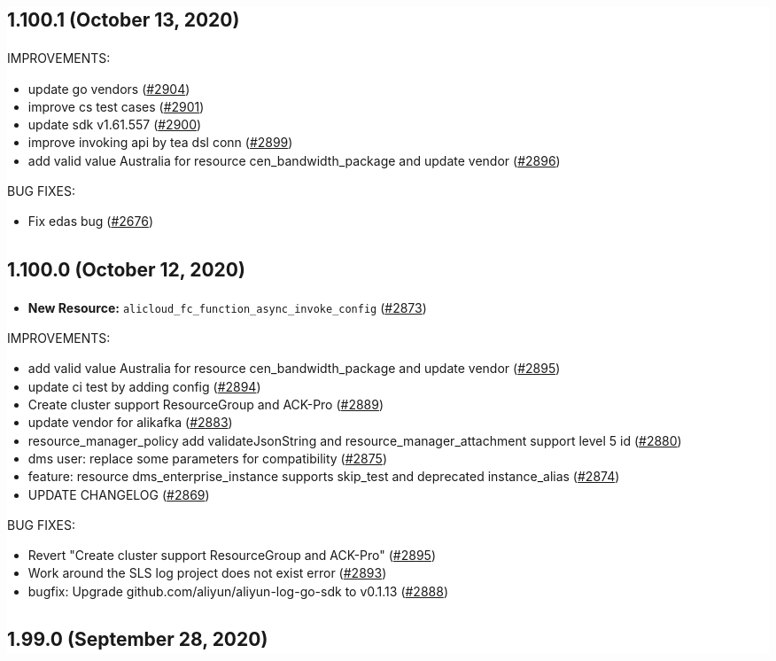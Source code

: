 ## 1.100.1 (October 13, 2020)

IMPROVEMENTS:

- update go vendors ([#2904](https://github.com/AchillesLiL/terraform-provider-alicloud/issues/2904))
- improve cs test cases ([#2901](https://github.com/AchillesLiL/terraform-provider-alicloud/issues/2901))
- update sdk v1.61.557 ([#2900](https://github.com/AchillesLiL/terraform-provider-alicloud/issues/2900))
- improve invoking api by tea dsl conn ([#2899](https://github.com/AchillesLiL/terraform-provider-alicloud/issues/2899))
- add valid value Australia for resource cen_bandwidth_package and update vendor ([#2896](https://github.com/AchillesLiL/terraform-provider-alicloud/issues/2896))

BUG FIXES:

- Fix edas bug ([#2676](https://github.com/AchillesLiL/terraform-provider-alicloud/issues/2676))

## 1.100.0 (October 12, 2020)

- **New Resource:** `alicloud_fc_function_async_invoke_config` ([#2873](https://github.com/AchillesLiL/terraform-provider-alicloud/issues/2873))

IMPROVEMENTS:

- add valid value Australia for resource cen_bandwidth_package and update vendor ([#2895](https://github.com/AchillesLiL/terraform-provider-alicloud/issues/2895))
- update ci test by adding config ([#2894](https://github.com/AchillesLiL/terraform-provider-alicloud/issues/2894))
- Create cluster support ResourceGroup and ACK-Pro ([#2889](https://github.com/AchillesLiL/terraform-provider-alicloud/issues/2889))
- update vendor for alikafka ([#2883](https://github.com/AchillesLiL/terraform-provider-alicloud/issues/2883))
- resource_manager_policy add validateJsonString and resource_manager_attachment support level 5 id ([#2880](https://github.com/AchillesLiL/terraform-provider-alicloud/issues/2880))
- dms user: replace some parameters for compatibility  ([#2875](https://github.com/AchillesLiL/terraform-provider-alicloud/issues/2875))
- feature: resource dms_enterprise_instance supports skip_test and deprecated instance_alias  ([#2874](https://github.com/AchillesLiL/terraform-provider-alicloud/issues/2874))
- UPDATE CHANGELOG  ([#2869](https://github.com/AchillesLiL/terraform-provider-alicloud/issues/2869))

BUG FIXES:

- Revert "Create cluster support ResourceGroup and ACK-Pro" ([#2895](https://github.com/AchillesLiL/terraform-provider-alicloud/issues/2895))
- Work around the SLS log project does not exist error ([#2893](https://github.com/AchillesLiL/terraform-provider-alicloud/issues/2893))
- bugfix: Upgrade github.com/aliyun/aliyun-log-go-sdk to v0.1.13 ([#2888](https://github.com/AchillesLiL/terraform-provider-alicloud/issues/2888))

## 1.99.0 (September 28, 2020)

